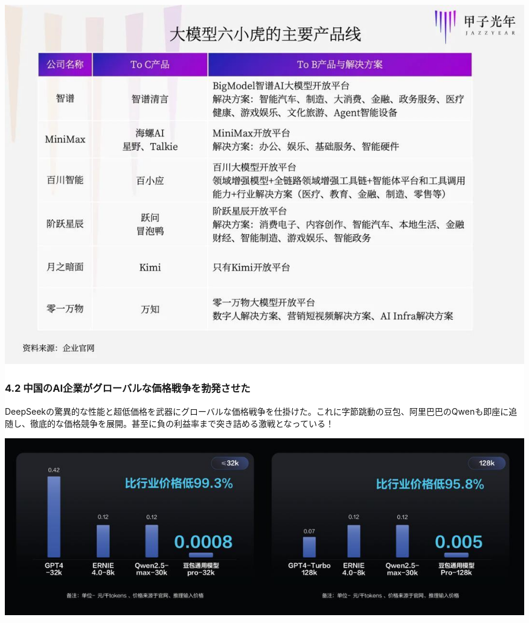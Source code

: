 ![image](./public/image/ossAI/HJX1eV-_kx.png)

### 4.2 中国のAI企業がグローバルな価格戦争を勃発させた
DeepSeekの驚異的な性能と超低価格を武器にグローバルな価格戦争を仕掛けた。これに字節跳動の豆包、阿里巴巴のQwenも即座に追随し、徹底的な価格競争を展開。甚至に負の利益率まで突き詰める激戦となっている！

![image](./public/image/ossAI/Hy70wzWdkl.png)
